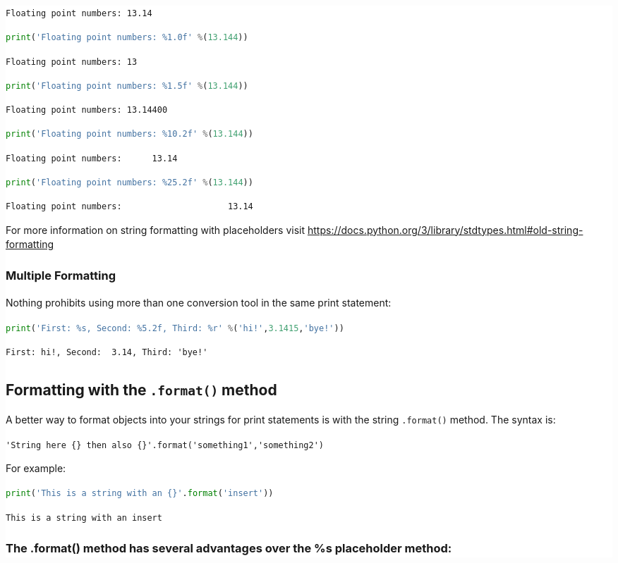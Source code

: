     Floating point numbers: 13.14
    


```python
print('Floating point numbers: %1.0f' %(13.144))
```

    Floating point numbers: 13
    


```python
print('Floating point numbers: %1.5f' %(13.144))
```

    Floating point numbers: 13.14400
    


```python
print('Floating point numbers: %10.2f' %(13.144))
```

    Floating point numbers:      13.14
    


```python
print('Floating point numbers: %25.2f' %(13.144))
```

    Floating point numbers:                     13.14
    

For more information on string formatting with placeholders visit https://docs.python.org/3/library/stdtypes.html#old-string-formatting

### Multiple Formatting
Nothing prohibits using more than one conversion tool in the same print statement:


```python
print('First: %s, Second: %5.2f, Third: %r' %('hi!',3.1415,'bye!'))
```

    First: hi!, Second:  3.14, Third: 'bye!'
    

## Formatting with the `.format()` method
A better way to format objects into your strings for print statements is with the string `.format()` method. The syntax is:

    'String here {} then also {}'.format('something1','something2')
    
For example:


```python
print('This is a string with an {}'.format('insert'))
```

    This is a string with an insert
    

### The .format() method has several advantages over the %s placeholder method:
